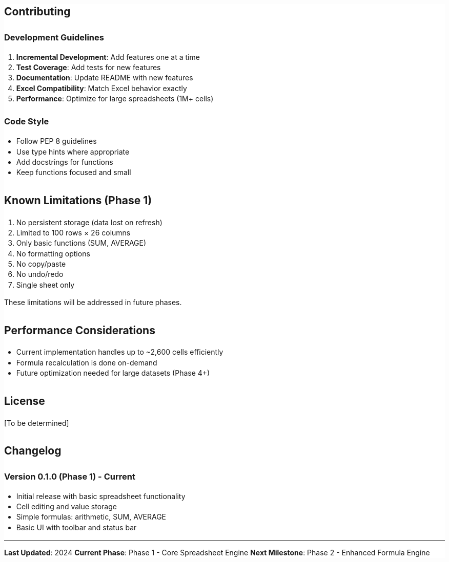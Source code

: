 ## Contributing

### Development Guidelines

1. **Incremental Development**: Add features one at a time
2. **Test Coverage**: Add tests for new features
3. **Documentation**: Update README with new features
4. **Excel Compatibility**: Match Excel behavior exactly
5. **Performance**: Optimize for large spreadsheets (1M+ cells)

### Code Style

- Follow PEP 8 guidelines
- Use type hints where appropriate
- Add docstrings for functions
- Keep functions focused and small

## Known Limitations (Phase 1)

1. No persistent storage (data lost on refresh)
2. Limited to 100 rows × 26 columns
3. Only basic functions (SUM, AVERAGE)
4. No formatting options
5. No copy/paste
6. No undo/redo
7. Single sheet only

These limitations will be addressed in future phases.

## Performance Considerations

- Current implementation handles up to ~2,600 cells efficiently
- Formula recalculation is done on-demand
- Future optimization needed for large datasets (Phase 4+)

## License

[To be determined]

## Changelog

### Version 0.1.0 (Phase 1) - Current
- Initial release with basic spreadsheet functionality
- Cell editing and value storage
- Simple formulas: arithmetic, SUM, AVERAGE
- Basic UI with toolbar and status bar

---

**Last Updated**: 2024
**Current Phase**: Phase 1 - Core Spreadsheet Engine
**Next Milestone**: Phase 2 - Enhanced Formula Engine
